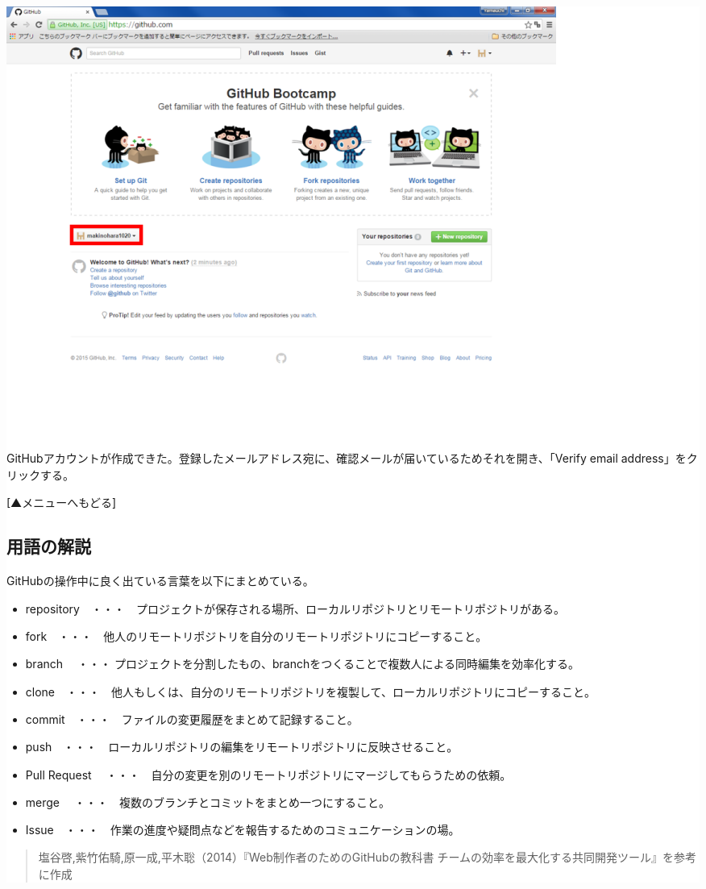 ![アカウント](pic/pic_3.png)  
GitHubアカウントが作成できた。登録したメールアドレス宛に、確認メールが届いているためそれを開き、「Verify email address」をクリックする。

[▲メニューへもどる]  

## 用語の解説
GitHubの操作中に良く出ている言葉を以下にまとめている。


- repository　・・・　プロジェクトが保存される場所、ローカルリポジトリとリモートリポジトリがある。

- fork　・・・　他人のリモートリポジトリを自分のリモートリポジトリにコピーすること。

- branch　 ・・・ プロジェクトを分割したもの、branchをつくることで複数人による同時編集を効率化する。

- clone　・・・　他人もしくは、自分のリモートリポジトリを複製して、ローカルリポジトリにコピーすること。

- commit　・・・　ファイルの変更履歴をまとめて記録すること。

- push　・・・　ローカルリポジトリの編集をリモートリポジトリに反映させること。

- Pull Request　 ・・・　自分の変更を別のリモートリポジトリにマージしてもらうための依頼。

- merge　 ・・・　複数のブランチとコミットをまとめ一つにすること。

- Issue　・・・　作業の進度や疑問点などを報告するためのコミュニケーションの場。  

>塩谷啓,紫竹佑騎,原一成,平木聡（2014）『Web制作者のためのGitHubの教科書 チームの効率を最大化する共同開発ツール』を参考に作成
